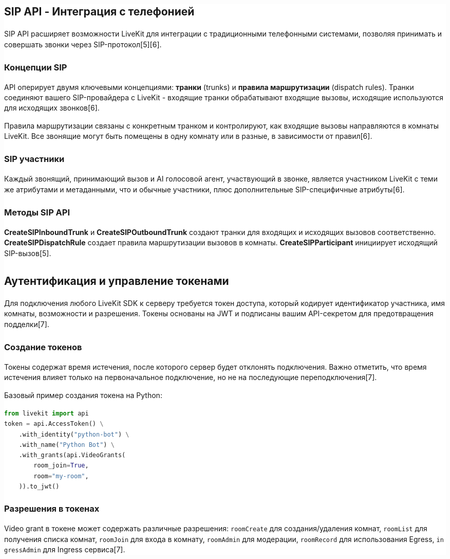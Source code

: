 ## SIP API - Интеграция с телефонией
SIP API расширяет возможности LiveKit для интеграции с традиционными телефонными системами, позволяя принимать и совершать звонки через SIP-протокол[5][6].

### Концепции SIP
API оперирует двумя ключевыми концепциями: **транки** (trunks) и **правила маршрутизации** (dispatch rules). Транки соединяют вашего SIP-провайдера с LiveKit - входящие транки обрабатывают входящие вызовы, исходящие используются для исходящих звонков[6].

Правила маршрутизации связаны с конкретным транком и контролируют, как входящие вызовы направляются в комнаты LiveKit. Все звонящие могут быть помещены в одну комнату или в разные, в зависимости от правил[6].

### SIP участники
Каждый звонящий, принимающий вызов и AI голосовой агент, участвующий в звонке, является участником LiveKit с теми же атрибутами и метаданными, что и обычные участники, плюс дополнительные SIP-специфичные атрибуты[6].

### Методы SIP API
**CreateSIPInboundTrunk** и **CreateSIPOutboundTrunk** создают транки для входящих и исходящих вызовов соответственно. **CreateSIPDispatchRule** создает правила маршрутизации вызовов в комнаты. **CreateSIPParticipant** инициирует исходящий SIP-вызов[5].

## Аутентификация и управление токенами
Для подключения любого LiveKit SDK к серверу требуется токен доступа, который кодирует идентификатор участника, имя комнаты, возможности и разрешения. Токены основаны на JWT и подписаны вашим API-секретом для предотвращения подделки[7].

### Создание токенов
Токены содержат время истечения, после которого сервер будет отклонять подключения. Важно отметить, что время истечения влияет только на первоначальное подключение, но не на последующие переподключения[7].

Базовый пример создания токена на Python:
```python
from livekit import api
token = api.AccessToken() \
    .with_identity("python-bot") \
    .with_name("Python Bot") \
    .with_grants(api.VideoGrants(
        room_join=True,
        room="my-room",
    )).to_jwt()
```

### Разрешения в токенах
Video grant в токене может содержать различные разрешения: `roomCreate` для создания/удаления комнат, `roomList` для получения списка комнат, `roomJoin` для входа в комнату, `roomAdmin` для модерации, `roomRecord` для использования Egress, `ingressAdmin` для Ingress сервиса[7].
